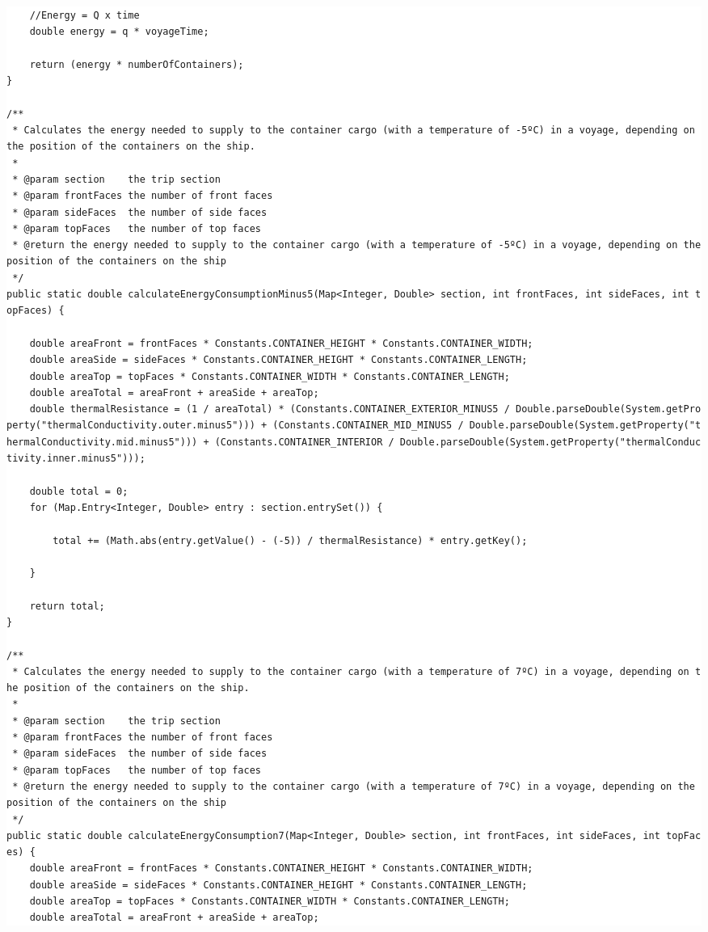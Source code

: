         //Energy = Q x time
        double energy = q * voyageTime;

        return (energy * numberOfContainers);
    }

    /**
     * Calculates the energy needed to supply to the container cargo (with a temperature of -5ºC) in a voyage, depending on the position of the containers on the ship.
     *
     * @param section    the trip section
     * @param frontFaces the number of front faces
     * @param sideFaces  the number of side faces
     * @param topFaces   the number of top faces
     * @return the energy needed to supply to the container cargo (with a temperature of -5ºC) in a voyage, depending on the position of the containers on the ship
     */
    public static double calculateEnergyConsumptionMinus5(Map<Integer, Double> section, int frontFaces, int sideFaces, int topFaces) {

        double areaFront = frontFaces * Constants.CONTAINER_HEIGHT * Constants.CONTAINER_WIDTH;
        double areaSide = sideFaces * Constants.CONTAINER_HEIGHT * Constants.CONTAINER_LENGTH;
        double areaTop = topFaces * Constants.CONTAINER_WIDTH * Constants.CONTAINER_LENGTH;
        double areaTotal = areaFront + areaSide + areaTop;
        double thermalResistance = (1 / areaTotal) * (Constants.CONTAINER_EXTERIOR_MINUS5 / Double.parseDouble(System.getProperty("thermalConductivity.outer.minus5"))) + (Constants.CONTAINER_MID_MINUS5 / Double.parseDouble(System.getProperty("thermalConductivity.mid.minus5"))) + (Constants.CONTAINER_INTERIOR / Double.parseDouble(System.getProperty("thermalConductivity.inner.minus5")));

        double total = 0;
        for (Map.Entry<Integer, Double> entry : section.entrySet()) {

            total += (Math.abs(entry.getValue() - (-5)) / thermalResistance) * entry.getKey();

        }

        return total;
    }

    /**
     * Calculates the energy needed to supply to the container cargo (with a temperature of 7ºC) in a voyage, depending on the position of the containers on the ship.
     *
     * @param section    the trip section
     * @param frontFaces the number of front faces
     * @param sideFaces  the number of side faces
     * @param topFaces   the number of top faces
     * @return the energy needed to supply to the container cargo (with a temperature of 7ºC) in a voyage, depending on the position of the containers on the ship
     */
    public static double calculateEnergyConsumption7(Map<Integer, Double> section, int frontFaces, int sideFaces, int topFaces) {
        double areaFront = frontFaces * Constants.CONTAINER_HEIGHT * Constants.CONTAINER_WIDTH;
        double areaSide = sideFaces * Constants.CONTAINER_HEIGHT * Constants.CONTAINER_LENGTH;
        double areaTop = topFaces * Constants.CONTAINER_WIDTH * Constants.CONTAINER_LENGTH;
        double areaTotal = areaFront + areaSide + areaTop;
